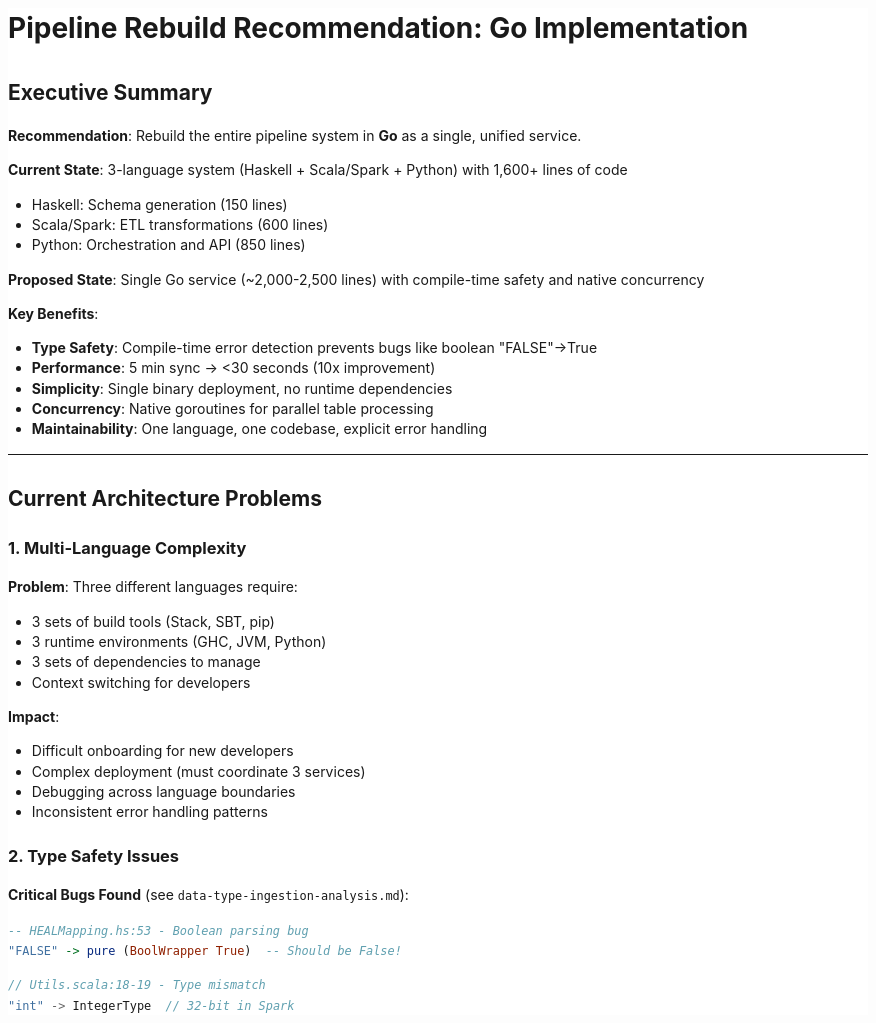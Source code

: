 # Pipeline Rebuild Recommendation: Go Implementation

## Executive Summary

**Recommendation**: Rebuild the entire pipeline system in **Go** as a single, unified service.

**Current State**: 3-language system (Haskell + Scala/Spark + Python) with 1,600+ lines of code
- Haskell: Schema generation (150 lines)
- Scala/Spark: ETL transformations (600 lines)
- Python: Orchestration and API (850 lines)

**Proposed State**: Single Go service (~2,000-2,500 lines) with compile-time safety and native concurrency

**Key Benefits**:
- **Type Safety**: Compile-time error detection prevents bugs like boolean "FALSE"→True
- **Performance**: 5 min sync → <30 seconds (10x improvement)
- **Simplicity**: Single binary deployment, no runtime dependencies
- **Concurrency**: Native goroutines for parallel table processing
- **Maintainability**: One language, one codebase, explicit error handling

---

## Current Architecture Problems

### 1. Multi-Language Complexity

**Problem**: Three different languages require:
- 3 sets of build tools (Stack, SBT, pip)
- 3 runtime environments (GHC, JVM, Python)
- 3 sets of dependencies to manage
- Context switching for developers

**Impact**:
- Difficult onboarding for new developers
- Complex deployment (must coordinate 3 services)
- Debugging across language boundaries
- Inconsistent error handling patterns

### 2. Type Safety Issues

**Critical Bugs Found** (see `data-type-ingestion-analysis.md`):

```haskell
-- HEALMapping.hs:53 - Boolean parsing bug
"FALSE" -> pure (BoolWrapper True)  -- Should be False!
```

```scala
// Utils.scala:18-19 - Type mismatch
"int" -> IntegerType  // 32-bit in Spark
```
